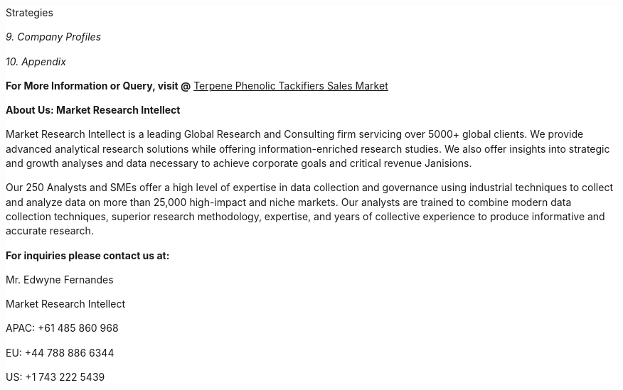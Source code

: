 Strategies</span></em></li></ul><p><em><span class="font-[700]">9. Company Profiles</span></em></p><p><em><span class="font-[700]">10. Appendix</span></em></p><p><span class="font-[700]"><strong>For More Information or Query, visit&nbsp;@</strong>&nbsp;</span><span class="font-[700]"><a href="https://www.marketresearchintellect.com/product/global-terpene-phenolic-tackifiers-sales-market/?utm_source=Linkedin&utm_medium=842" target="_blank" data-tracking-control-name="article-ssr-frontend-pulse_little-text-block" data-tracking-will-navigate="" data-test-link="">Terpene Phenolic Tackifiers Sales Market</a></span></p><p><strong><span class="font-[700]">About Us: Market Research Intellect</span></strong></p><p><span class="">Market Research Intellect is a leading Global Research and Consulting firm servicing over 5000+ global clients. We provide advanced analytical research solutions while offering information-enriched research studies.&nbsp;</span>We also offer insights into strategic and growth analyses and data necessary to achieve corporate goals and critical revenue Janisions.</p><p><span class="">Our 250 Analysts and SMEs offer a high level of expertise in data collection and governance using industrial techniques to collect and analyze data on more than 25,000 high-impact and niche markets. Our analysts are trained to combine modern data collection techniques, superior research methodology, expertise, and years of collective experience to produce informative and accurate research.</span></p><p><strong>For inquiries please contact us at:</strong></p><p>Mr. Edwyne Fernandes</p><p>Market Research Intellect</p><p>APAC: +61 485 860 968</p><p>EU: +44 788 886 6344</p><p>US: +1 743 222 5439</p>
